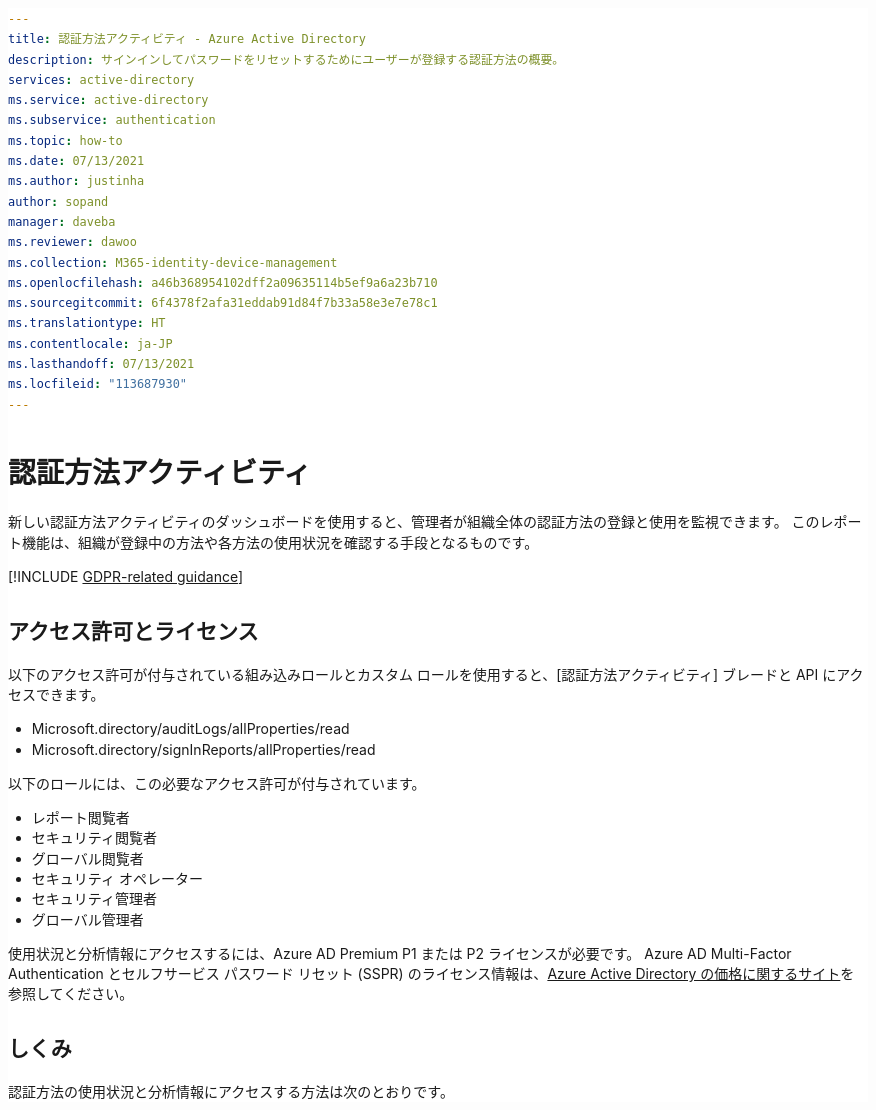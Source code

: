 ```yaml
---
title: 認証方法アクティビティ - Azure Active Directory
description: サインインしてパスワードをリセットするためにユーザーが登録する認証方法の概要。
services: active-directory
ms.service: active-directory
ms.subservice: authentication
ms.topic: how-to
ms.date: 07/13/2021
ms.author: justinha
author: sopand
manager: daveba
ms.reviewer: dawoo
ms.collection: M365-identity-device-management
ms.openlocfilehash: a46b368954102dff2a09635114b5ef9a6a23b710
ms.sourcegitcommit: 6f4378f2afa31eddab91d84f7b33a58e3e7e78c1
ms.translationtype: HT
ms.contentlocale: ja-JP
ms.lasthandoff: 07/13/2021
ms.locfileid: "113687930"
---
```

# <a name="authentication-methods-activity"></a>認証方法アクティビティ 

新しい認証方法アクティビティのダッシュボードを使用すると、管理者が組織全体の認証方法の登録と使用を監視できます。 このレポート機能は、組織が登録中の方法や各方法の使用状況を確認する手段となるものです。

[!INCLUDE [GDPR-related guidance](../../../includes/gdpr-dsr-and-stp-note.md)]

## <a name="permissions-and-licenses"></a>アクセス許可とライセンス

以下のアクセス許可が付与されている組み込みロールとカスタム ロールを使用すると、[認証方法アクティビティ] ブレードと API にアクセスできます。

- Microsoft.directory/auditLogs/allProperties/read
- Microsoft.directory/signInReports/allProperties/read

以下のロールには、この必要なアクセス許可が付与されています。

- レポート閲覧者
- セキュリティ閲覧者
- グローバル閲覧者
- セキュリティ オペレーター
- セキュリティ管理者
- グローバル管理者

 使用状況と分析情報にアクセスするには、Azure AD Premium P1 または P2 ライセンスが必要です。 Azure AD Multi-Factor Authentication とセルフサービス パスワード リセット (SSPR) のライセンス情報は、[Azure Active Directory の価格に関するサイト](https://www.microsoft.com/security/business/identity-access-management/azure-ad-pricing)を参照してください。

## <a name="how-it-works"></a>しくみ

認証方法の使用状況と分析情報にアクセスする方法は次のとおりです。
